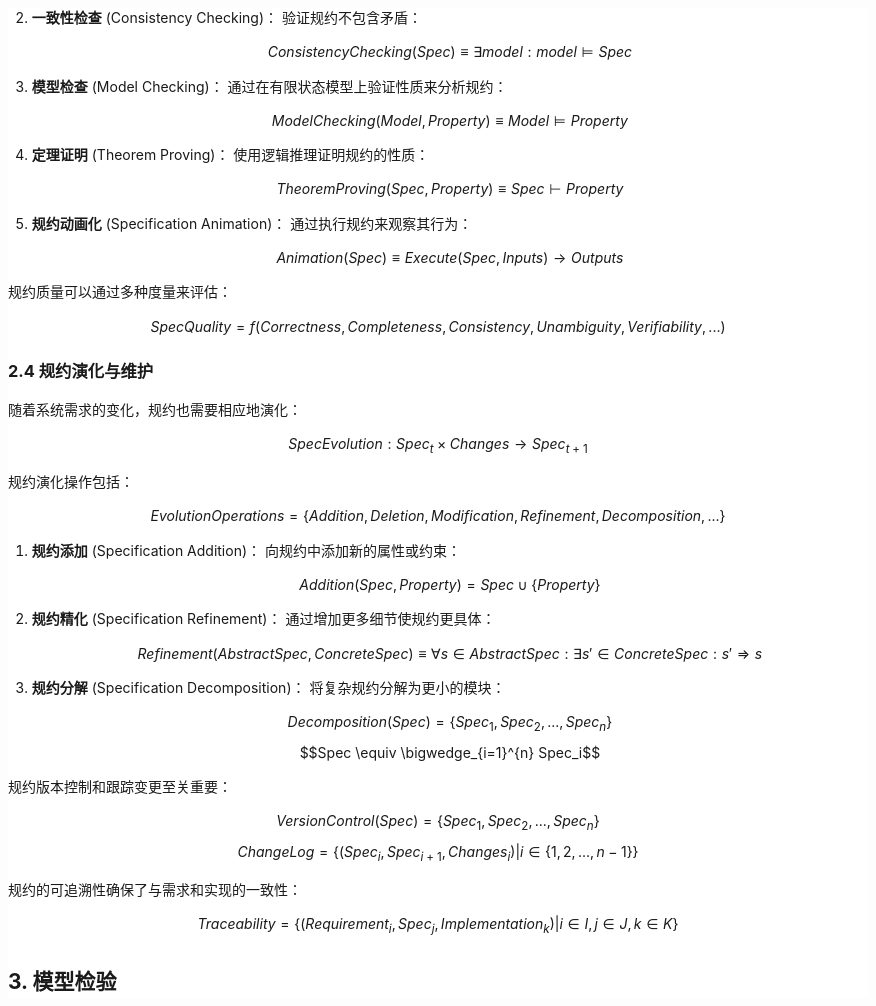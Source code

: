 2. **一致性检查** (Consistency Checking)：
   验证规约不包含矛盾：

   $$ConsistencyChecking(Spec) \equiv \exists model: model \models Spec$$

3. **模型检查** (Model Checking)：
   通过在有限状态模型上验证性质来分析规约：

   $$ModelChecking(Model, Property) \equiv Model \models Property$$

4. **定理证明** (Theorem Proving)：
   使用逻辑推理证明规约的性质：

   $$TheoremProving(Spec, Property) \equiv Spec \vdash Property$$

5. **规约动画化** (Specification Animation)：
   通过执行规约来观察其行为：

   $$Animation(Spec) \equiv Execute(Spec, Inputs) \to Outputs$$

规约质量可以通过多种度量来评估：

$$SpecQuality = f(Correctness, Completeness, Consistency, Unambiguity, Verifiability, ...)$$

### 2.4 规约演化与维护

随着系统需求的变化，规约也需要相应地演化：

$$SpecEvolution: Spec_t \times Changes \to Spec_{t+1}$$

规约演化操作包括：

$$EvolutionOperations = \{Addition, Deletion, Modification, Refinement, Decomposition, ...\}$$

1. **规约添加** (Specification Addition)：
   向规约中添加新的属性或约束：

   $$Addition(Spec, Property) = Spec \cup \{Property\}$$

2. **规约精化** (Specification Refinement)：
   通过增加更多细节使规约更具体：

   $$Refinement(AbstractSpec, ConcreteSpec) \equiv \forall s \in AbstractSpec: \exists s' \in ConcreteSpec: s' \Rightarrow s$$

3. **规约分解** (Specification Decomposition)：
   将复杂规约分解为更小的模块：

   $$Decomposition(Spec) = \{Spec_1, Spec_2, ..., Spec_n\}$$
   $$Spec \equiv \bigwedge_{i=1}^{n} Spec_i$$

规约版本控制和跟踪变更至关重要：

$$VersionControl(Spec) = \{Spec_1, Spec_2, ..., Spec_n\}$$
$$ChangeLog = \{(Spec_i, Spec_{i+1}, Changes_i) | i \in \{1, 2, ..., n-1\}\}$$

规约的可追溯性确保了与需求和实现的一致性：

$$Traceability = \{(Requirement_i, Spec_j, Implementation_k) | i \in I, j \in J, k \in K\}$$

## 3. 模型检验
